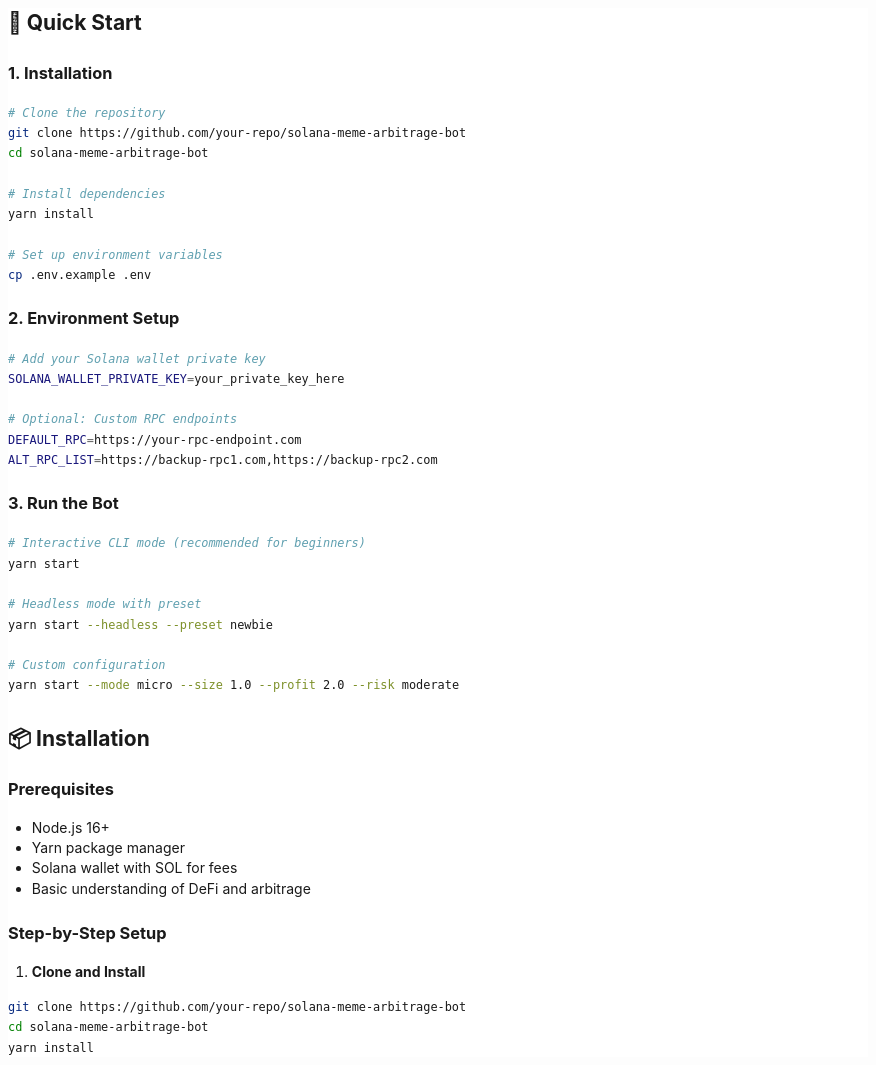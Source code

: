 ## 🚀 Quick Start

### 1. **Installation**
```bash
# Clone the repository
git clone https://github.com/your-repo/solana-meme-arbitrage-bot
cd solana-meme-arbitrage-bot

# Install dependencies
yarn install

# Set up environment variables
cp .env.example .env
```

### 2. **Environment Setup**
```bash
# Add your Solana wallet private key
SOLANA_WALLET_PRIVATE_KEY=your_private_key_here

# Optional: Custom RPC endpoints
DEFAULT_RPC=https://your-rpc-endpoint.com
ALT_RPC_LIST=https://backup-rpc1.com,https://backup-rpc2.com
```

### 3. **Run the Bot**
```bash
# Interactive CLI mode (recommended for beginners)
yarn start

# Headless mode with preset
yarn start --headless --preset newbie

# Custom configuration
yarn start --mode micro --size 1.0 --profit 2.0 --risk moderate
```

## 📦 Installation

### **Prerequisites**
- Node.js 16+ 
- Yarn package manager
- Solana wallet with SOL for fees
- Basic understanding of DeFi and arbitrage

### **Step-by-Step Setup**

1. **Clone and Install**
```bash
git clone https://github.com/your-repo/solana-meme-arbitrage-bot
cd solana-meme-arbitrage-bot
yarn install
```
